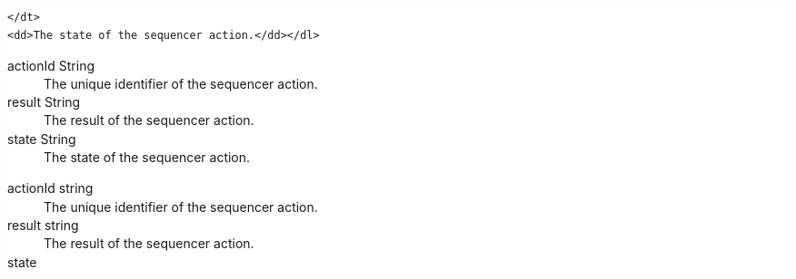     </dt>
    <dd>The state of the sequencer action.</dd></dl>
</pulumi-choosable>
</div>

<div>
<pulumi-choosable type="language" values="java">
<dl class="resources-properties"><dt class="property-optional"
            title="Optional">
        <span id="actionid_java">
<a data-swiftype-name="resource-property" data-swiftype-type="text" href="#actionid_java" style="color: inherit; text-decoration: inherit;">action<wbr>Id</a>
</span>
        <span class="property-indicator"></span>
        <span class="property-type">String</span>
    </dt>
    <dd>The unique identifier of the sequencer action.</dd><dt class="property-optional"
            title="Optional">
        <span id="result_java">
<a data-swiftype-name="resource-property" data-swiftype-type="text" href="#result_java" style="color: inherit; text-decoration: inherit;">result</a>
</span>
        <span class="property-indicator"></span>
        <span class="property-type">String</span>
    </dt>
    <dd>The result of the sequencer action.</dd><dt class="property-optional"
            title="Optional">
        <span id="state_java">
<a data-swiftype-name="resource-property" data-swiftype-type="text" href="#state_java" style="color: inherit; text-decoration: inherit;">state</a>
</span>
        <span class="property-indicator"></span>
        <span class="property-type">String</span>
    </dt>
    <dd>The state of the sequencer action.</dd></dl>
</pulumi-choosable>
</div>

<div>
<pulumi-choosable type="language" values="javascript,typescript">
<dl class="resources-properties"><dt class="property-optional"
            title="Optional">
        <span id="actionid_nodejs">
<a data-swiftype-name="resource-property" data-swiftype-type="text" href="#actionid_nodejs" style="color: inherit; text-decoration: inherit;">action<wbr>Id</a>
</span>
        <span class="property-indicator"></span>
        <span class="property-type">string</span>
    </dt>
    <dd>The unique identifier of the sequencer action.</dd><dt class="property-optional"
            title="Optional">
        <span id="result_nodejs">
<a data-swiftype-name="resource-property" data-swiftype-type="text" href="#result_nodejs" style="color: inherit; text-decoration: inherit;">result</a>
</span>
        <span class="property-indicator"></span>
        <span class="property-type">string</span>
    </dt>
    <dd>The result of the sequencer action.</dd><dt class="property-optional"
            title="Optional">
        <span id="state_nodejs">
<a data-swiftype-name="resource-property" data-swiftype-type="text" href="#state_nodejs" style="color: inherit; text-decoration: inherit;">state</a>
</span>